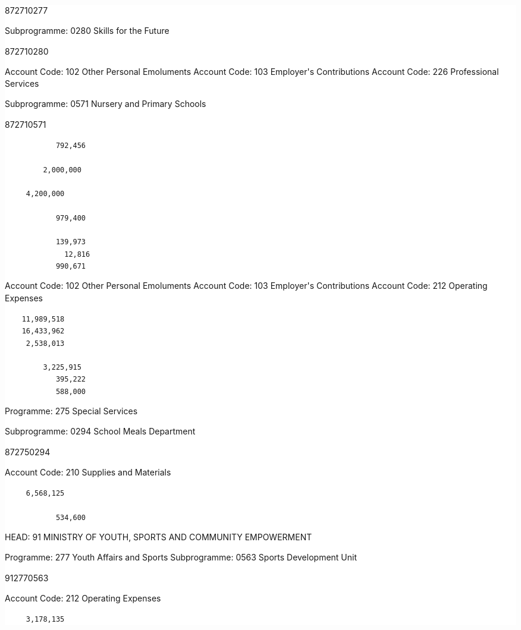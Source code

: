 872710277

Subprogramme: 0280 Skills for the Future

872710280

Account Code: 102 Other Personal Emoluments
Account Code: 103 Employer's Contributions
Account Code: 226 Professional Services

Subprogramme: 0571 Nursery and Primary Schools

872710571

                792,456

             2,000,000

         4,200,000

                979,400

                139,973
                  12,816
                990,671

Account Code: 102 Other Personal Emoluments
Account Code: 103 Employer's Contributions
Account Code: 212 Operating Expenses

        11,989,518
        16,433,962
         2,538,013

             3,225,915
                395,222
                588,000

Programme: 275 Special Services

Subprogramme: 0294 School Meals Department

872750294

Account Code: 210 Supplies and Materials

         6,568,125

                534,600

HEAD: 91 MINISTRY OF YOUTH, SPORTS AND
COMMUNITY EMPOWERMENT

Programme: 277 Youth Affairs and Sports
Subprogramme: 0563 Sports Development Unit

912770563

Account Code: 212 Operating Expenses

         3,178,135
